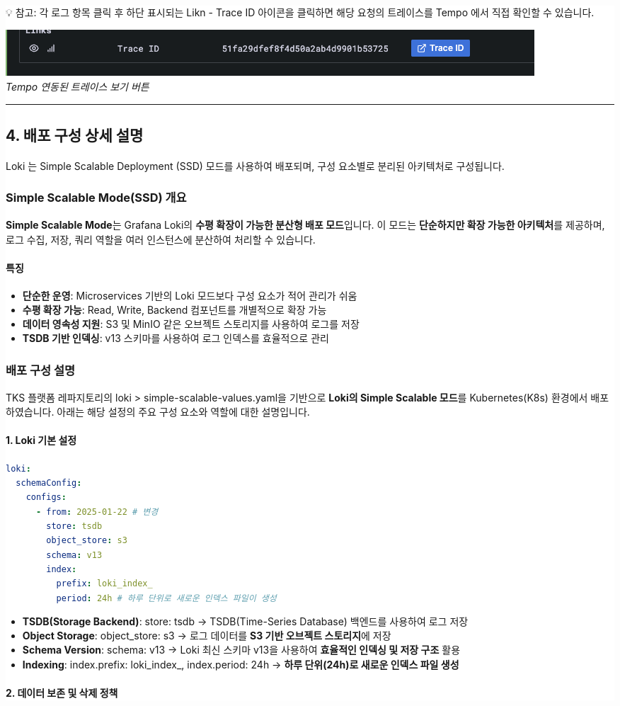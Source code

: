 
💡 참고: 각 로그 항목 클릭 후 하단 표시되는 Likn - Trace ID 아이콘을 클릭하면 해당 요청의 트레이스를 Tempo 에서 직접 확인할 수 있습니다.

![](img/loki_link.png)  
_Tempo 연동된 트레이스 보기 버튼_

---

## 4. 배포 구성 상세 설명

Loki 는 Simple Scalable Deployment (SSD) 모드를 사용하여 배포되며, 구성 요소별로 분리된 아키텍처로 구성됩니다.

### Simple Scalable Mode(SSD) 개요

**Simple Scalable Mode**는 Grafana Loki의 **수평 확장이 가능한 분산형 배포 모드**입니다. 이 모드는 **단순하지만 확장 가능한 아키텍처**를 제공하며, 로그 수집, 저장, 쿼리 역할을 여러 인스턴스에 분산하여 처리할 수 있습니다.

#### 특징
* **단순한 운영**: Microservices 기반의 Loki 모드보다 구성 요소가 적어 관리가 쉬움
* **수평 확장 가능**: Read, Write, Backend 컴포넌트를 개별적으로 확장 가능
* **데이터 영속성 지원**: S3 및 MinIO 같은 오브젝트 스토리지를 사용하여 로그를 저장
* **TSDB 기반 인덱싱**: v13 스키마를 사용하여 로그 인덱스를 효율적으로 관리

### 배포 구성 설명

TKS 플랫폼 레파지토리의 loki > simple-scalable-values.yaml을 기반으로 **Loki의 Simple Scalable 모드**를 Kubernetes(K8s) 환경에서 배포하였습니다. 아래는 해당 설정의 주요 구성 요소와 역할에 대한 설명입니다.

#### 1. Loki 기본 설정

```yaml
loki:
  schemaConfig:
    configs:
      - from: 2025-01-22 # 변경
        store: tsdb
        object_store: s3
        schema: v13
        index:
          prefix: loki_index_
          period: 24h # 하루 단위로 새로운 인덱스 파일이 생성
```

* **TSDB(Storage Backend)**: store: tsdb → TSDB(Time-Series Database) 백엔드를 사용하여 로그 저장
* **Object Storage**: object_store: s3 → 로그 데이터를 **S3 기반 오브젝트 스토리지**에 저장
* **Schema Version**: schema: v13 → Loki 최신 스키마 v13을 사용하여 **효율적인 인덱싱 및 저장 구조** 활용
* **Indexing**: index.prefix: loki_index_, index.period: 24h → **하루 단위(24h)로 새로운 인덱스 파일 생성**

#### 2. 데이터 보존 및 삭제 정책
